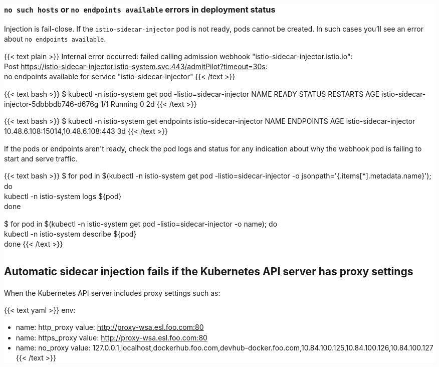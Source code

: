 ### `no such hosts` or `no endpoints available` errors in deployment status

Injection is fail-close. If the `istio-sidecar-injector` pod is not ready, pods
cannot be created. In such cases you’ll see an error about `no endpoints available`.

{{< text plain >}}
Internal error occurred: failed calling admission webhook "istio-sidecar-injector.istio.io": \
    Post https://istio-sidecar-injector.istio-system.svc:443/admitPilot?timeout=30s: \
    no endpoints available for service "istio-sidecar-injector"
{{< /text >}}

{{< text bash >}}
$  kubectl -n istio-system get pod -listio=sidecar-injector
NAME                            READY     STATUS    RESTARTS   AGE
istio-sidecar-injector-5dbbbdb746-d676g   1/1       Running   0          2d
{{< /text >}}

{{< text bash >}}
$ kubectl -n istio-system get endpoints istio-sidecar-injector
NAME           ENDPOINTS                          AGE
istio-sidecar-injector   10.48.6.108:15014,10.48.6.108:443   3d
{{< /text >}}

If the pods or endpoints aren't ready, check the pod logs and status
for any indication about why the webhook pod is failing to start and
serve traffic.

{{< text bash >}}
$ for pod in $(kubectl -n istio-system get pod -listio=sidecar-injector -o jsonpath='{.items[*].metadata.name}'); do \
    kubectl -n istio-system logs ${pod} \
done

$ for pod in $(kubectl -n istio-system get pod -listio=sidecar-injector -o name); do \
    kubectl -n istio-system describe ${pod} \
done
{{< /text >}}

## Automatic sidecar injection fails if the Kubernetes API server has proxy settings

When the Kubernetes API server includes proxy settings such as:

{{< text yaml >}}
env:
  - name: http_proxy
    value: http://proxy-wsa.esl.foo.com:80
  - name: https_proxy
    value: http://proxy-wsa.esl.foo.com:80
  - name: no_proxy
    value: 127.0.0.1,localhost,dockerhub.foo.com,devhub-docker.foo.com,10.84.100.125,10.84.100.126,10.84.100.127
{{< /text >}}

